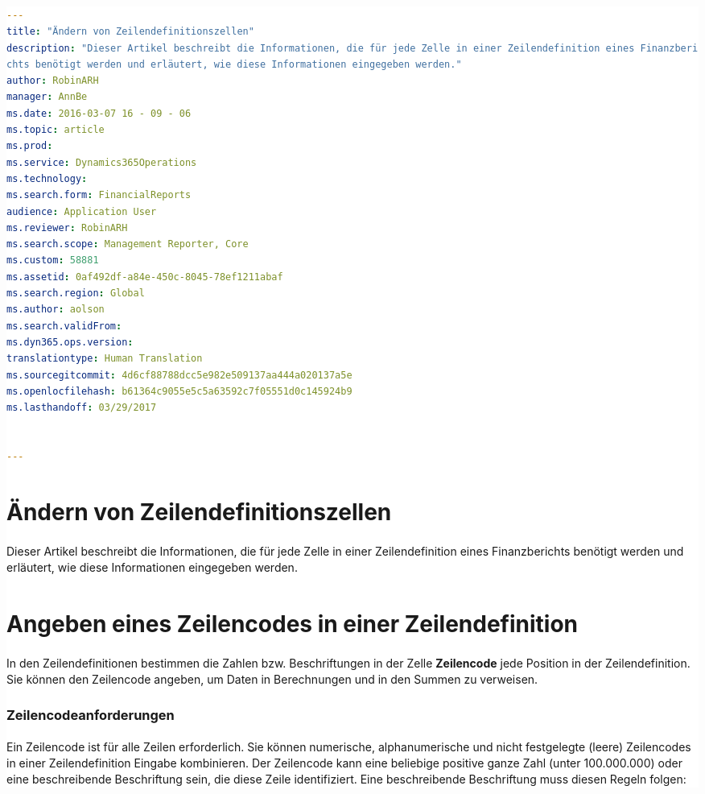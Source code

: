 ```yaml
---
title: "Ändern von Zeilendefinitionszellen"
description: "Dieser Artikel beschreibt die Informationen, die für jede Zelle in einer Zeilendefinition eines Finanzberichts benötigt werden und erläutert, wie diese Informationen eingegeben werden."
author: RobinARH
manager: AnnBe
ms.date: 2016-03-07 16 - 09 - 06
ms.topic: article
ms.prod: 
ms.service: Dynamics365Operations
ms.technology: 
ms.search.form: FinancialReports
audience: Application User
ms.reviewer: RobinARH
ms.search.scope: Management Reporter, Core
ms.custom: 58881
ms.assetid: 0af492df-a84e-450c-8045-78ef1211abaf
ms.search.region: Global
ms.author: aolson
ms.search.validFrom: 
ms.dyn365.ops.version: 
translationtype: Human Translation
ms.sourcegitcommit: 4d6cf88788dcc5e982e509137aa444a020137a5e
ms.openlocfilehash: b61364c9055e5c5a63592c7f05551d0c145924b9
ms.lasthandoff: 03/29/2017


---
```


# <a name="modify-row-definition-cells"></a>Ändern von Zeilendefinitionszellen

Dieser Artikel beschreibt die Informationen, die für jede Zelle in einer Zeilendefinition eines Finanzberichts benötigt werden und erläutert, wie diese Informationen eingegeben werden. 

# <a name="specify-a-row-code-in-a-row-definition"></a>Angeben eines Zeilencodes in einer Zeilendefinition

In den Zeilendefinitionen bestimmen die Zahlen bzw. Beschriftungen in der Zelle **Zeilencode** jede Position in der Zeilendefinition. Sie können den Zeilencode angeben, um Daten in Berechnungen und in den Summen zu verweisen.

### <a name="row-code-requirements"></a>Zeilencodeanforderungen

Ein Zeilencode ist für alle Zeilen erforderlich. Sie können numerische, alphanumerische und nicht festgelegte (leere) Zeilencodes in einer Zeilendefinition Eingabe kombinieren. Der Zeilencode kann eine beliebige positive ganze Zahl (unter 100.000.000) oder eine beschreibende Beschriftung sein, die diese Zeile identifiziert. Eine beschreibende Beschriftung muss diesen Regeln folgen:
